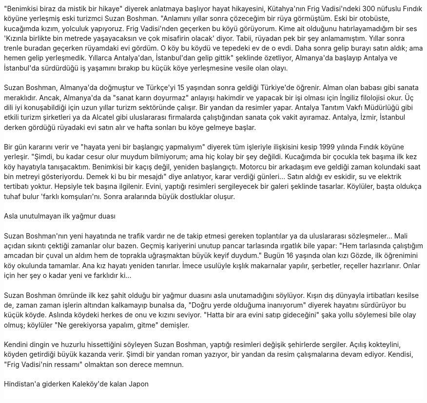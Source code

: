  "Benimkisi biraz da mistik bir hikaye" diyerek anlatmaya başlıyor hayat hikayesini, Kütahya'nın Frig Vadisi'ndeki 300 nüfuslu Fındık köyüne yerleşmiş eski turizmci Suzan Boshman. "Anlamını yıllar sonra çözeceğim bir rüya görmüştüm. Eski bir otobüste, kucağımda kızım, yolculuk yapıyoruz. Frig Vadisi'nden geçerken bu köyü görüyorum. Kime ait olduğunu hatırlayamadığım bir ses 'Kızınla birlikte bin metrede yaşayacaksın ve çok misafirin olacak' diyor. Tabii, rüyadan pek bir şey anlamamıştım. Yıllar sonra trenle buradan geçerken rüyamdaki evi gördüm. O köy bu köydü ve tepedeki ev de o evdi. Daha sonra gelip burayı satın aldık; ama hemen gelip yerleşmedik. Yıllarca Antalya'dan, İstanbul'dan gelip gittik" şeklinde özetliyor, Almanya'da başlayıp Antalya ve İstanbul'da sürdürdüğü iş yaşamını bırakıp bu küçük köye yerleşmesine vesile olan olayı.
 <br/>
 <br/>
 Suzan Boshman, Almanya'da doğmuştur ve Türkçe'yi 15 yaşından sonra geldiği Türkiye'de öğrenir. Alman olan babası gibi sanata meraklıdır. Ancak, Almanya'da da "sanat karın doyurmaz" anlayışı hakimdir ve yapacak bir işi olması için İngiliz filolojisi okur. Üç dili iyi konuşabildiği için uzun yıllar turizm sektöründe çalışır. Bir yandan da resimler yapar. Antalya Tanıtım Vakfı Müdürlüğü gibi etkili turizm şirketleri ya da Alcatel gibi uluslararası firmalarda çalıştığından sanata çok vakit ayıramaz. Antalya, İzmir, İstanbul derken gördüğü rüyadaki evi satın alır ve hafta sonları bu köye gelmeye başlar.
 <br/>
 <br/>
 Bir gün kararını verir ve "hayata yeni bir başlangıç yapmalıyım" diyerek tüm işleriyle ilişkisini kesip 1999 yılında Fındık köyüne yerleşir. "Şimdi, bu kadar cesur olur muydum bilmiyorum; ama hiç kolay bir şey değildi. Kucağımda bir çocukla tek başıma ilk kez köy hayatıyla tanışacaktım. Benimkisi bir kaçış değil, yeniden başlangıçtı. Motorcu bir arkadaşım eve geldiği zaman kolundaki saat bin metreyi gösteriyordu. Demek ki bu bir mesajdı" diye anlatıyor, karar verdiği günleri... Satın aldığı ev eskidir, su ve elektrik tertibatı yoktur. Hepsiyle tek başına ilgilenir. Evini, yaptığı resimleri sergileyecek bir galeri şeklinde tasarlar. Köylüler, başta oldukça tuhaf bulur 'farklı komşuları'nı. Sonra aralarında büyük dostluklar oluşur.
 <br/>
 <br/>
 Asla unutulmayan ilk yağmur duası
 <br/>
 <br/>
 Suzan Boshman'nın yeni hayatında ne trafik vardır ne de takip etmesi gereken toplantılar ya da uluslararası sözleşmeler... Mali açıdan sıkıntı çektiği zamanlar olur bazen. Geçmiş kariyerini unutup pancar tarlasında ırgatlık bile yapar: "Hem tarlasında çalıştığım amcadan bir çuval un aldım hem de toprakla uğraşmaktan büyük keyif duydum." Bugün 16 yaşında olan kızı Gözde, ilk öğrenimini köy okulunda tamamlar. Ana kız hayatı yeniden tanırlar. İmece usulüyle kışlık makarnalar yapılır, şerbetler, reçeller hazırlanır. Onlar için her şey o kadar yeni ve farklıdır ki...
 <br/>
 <br/>
 Suzan Boshman ömründe ilk kez şahit olduğu bir yağmur duasını asla unutamadığını söylüyor. Kışın dış dünyayla irtibatları kesilse de, zaman zaman işlerin altından kalkamayıp bunalsa da, "Doğru yerde olduğuma inanıyorum" diyerek hayatını sürdürüyor bu küçük köyde. Aslında köydeki herkes de onu ve kızını seviyor. "Hatta bir ara evini satıp gideceğini" şaka yollu söylemesi bile olay olmuş; köylüler "Ne gerekiyorsa yapalım, gitme" demişler.
 <br/>
 <br/>
 Kendini dingin ve huzurlu hissettiğini söyleyen Suzan Boshman, yaptığı resimleri değişik şehirlerde sergiler. Açılış kokteylini, köyden getirdiği büyük kazanda verir. Şimdi bir yandan roman yazıyor, bir yandan da resim çalışmalarına devam ediyor. Kendisi, "Frig Vadisi'nin ressamı" olmaktan son derece memnun.
 <br/>
 <br/>
 Hindistan'a giderken Kaleköy'de kalan Japon
 <br/>
 <br/>